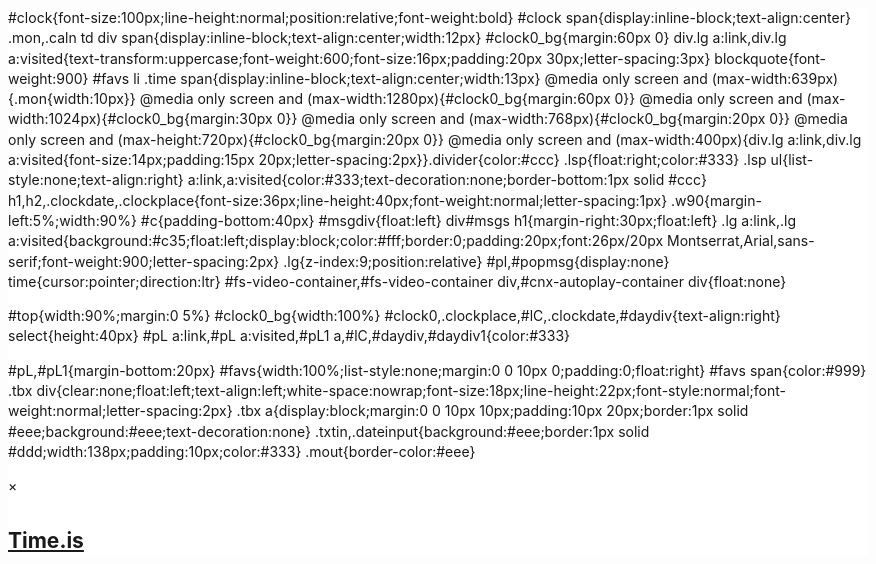 #clock{font-size:100px;line-height:normal;position:relative;font-weight:bold}
#clock span{display:inline-block;text-align:center}
.mon,.caln td div span{display:inline-block;text-align:center;width:12px}
#clock0_bg{margin:60px 0}
div.lg a:link,div.lg a:visited{text-transform:uppercase;font-weight:600;font-size:16px;padding:20px 30px;letter-spacing:3px}
blockquote{font-weight:900}
#favs li .time span{display:inline-block;text-align:center;width:13px}
@media only screen and (max-width:639px){.mon{width:10px}}
@media only screen and (max-width:1280px){#clock0_bg{margin:60px 0}}
@media only screen and (max-width:1024px){#clock0_bg{margin:30px 0}}
@media only screen and (max-width:768px){#clock0_bg{margin:20px 0}}
@media only screen and (max-height:720px){#clock0_bg{margin:20px 0}}
@media only screen and (max-width:400px){div.lg a:link,div.lg a:visited{font-size:14px;padding:15px 20px;letter-spacing:2px}}.divider{color:#ccc}
.lsp{float:right;color:#333}
.lsp ul{list-style:none;text-align:right}
a:link,a:visited{color:#333;text-decoration:none;border-bottom:1px solid #ccc}
h1,h2,.clockdate,.clockplace{font-size:36px;line-height:40px;font-weight:normal;letter-spacing:1px}
.w90{margin-left:5%;width:90%}
#c{padding-bottom:40px}
#msgdiv{float:left}
div#msgs h1{margin-right:30px;float:left}
.lg a:link,.lg a:visited{background:#c35;float:left;display:block;color:#fff;border:0;padding:20px;font:26px/20px Montserrat,Arial,sans-serif;font-weight:900;letter-spacing:2px}
.lg{z-index:9;position:relative}
#pl,#popmsg{display:none}
time{cursor:pointer;direction:ltr}
#fs-video-container,#fs-video-container div,#cnx-autoplay-container div{float:none}

#top{width:90%;margin:0 5%}
#clock0_bg{width:100%}
#clock0,.clockplace,#lC,.clockdate,#daydiv{text-align:right}
select{height:40px}
#pL a:link,#pL a:visited,#pL1 a,#lC,#daydiv,#daydiv1{color:#333}

#pL,#pL1{margin-bottom:20px}
#favs{width:100%;list-style:none;margin:0 0 10px 0;padding:0;float:right}
#favs span{color:#999}
.tbx div{clear:none;float:left;text-align:left;white-space:nowrap;font-size:18px;line-height:22px;font-style:normal;font-weight:normal;letter-spacing:2px}
.tbx a{display:block;margin:0 0 10px 10px;padding:10px 20px;border:1px solid #eee;background:#eee;text-decoration:none}
.txtin,.dateinput{background:#eee;border:1px solid #ddd;width:138px;padding:10px;color:#333}
.mout{border-color:#eee}
</style>
  <link rel="stylesheet" href="/css/t2021-06-23c.css"> 
 </head> 
 <body id="bdy" onload="scrollTo(0,1)" class="showall mts l  landscape"> 
  <div id="popmsg">
   <div id="popmsgpos">
    <div id="popmsgbg" onclick="remove_popmsg()"> 
     <div id="popmsg-close-btn">
      ×
     </div> 
     <div id="popmsgtext"></div> 
    </div>
   </div>
  </div> 
  <div id="mainwrapper"> 
   <div id="top"> 
    <div class="lg">
     <h2><a href="https://time.is/" target="_top" title="Time.is">Time.is</a></h2>
    </div> 